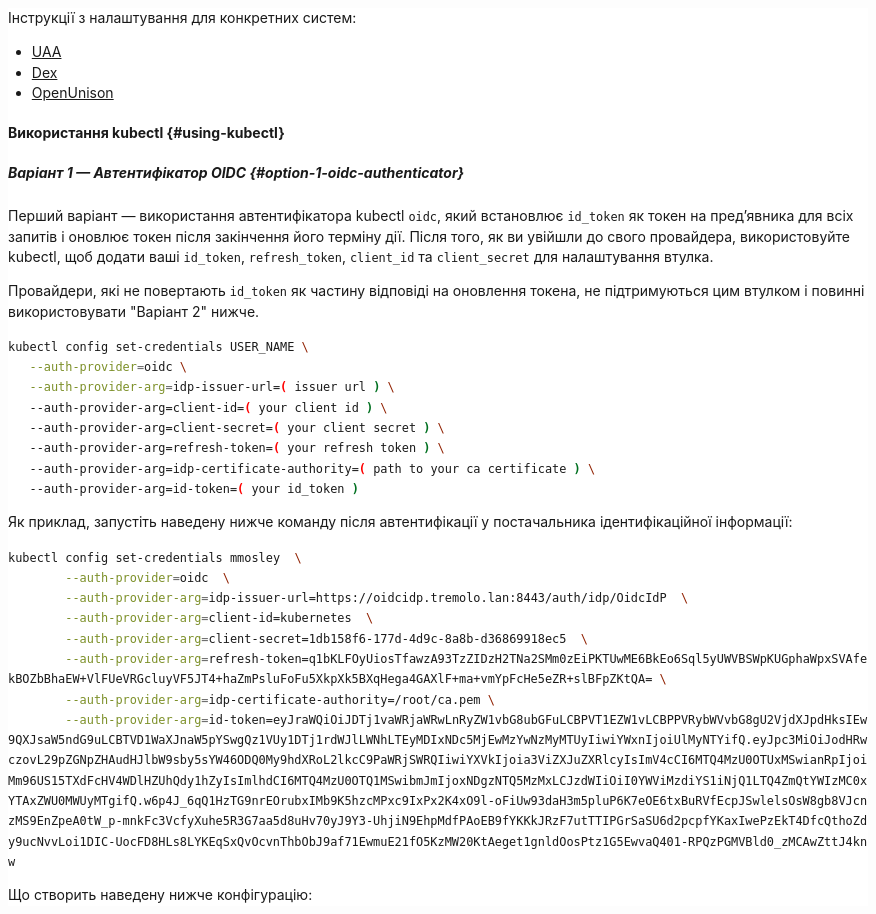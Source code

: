 Інструкції з налаштування для конкретних систем:

- [UAA](https://docs.cloudfoundry.org/concepts/architecture/uaa.html)
- [Dex](https://dexidp.io/docs/kubernetes/)
- [OpenUnison](https://www.tremolosecurity.com/orchestra-k8s/)

#### Використання kubectl {#using-kubectl}

##### Варіант 1 — Автентифікатор OIDC {#option-1-oidc-authenticator}

Перший варіант — використання автентифікатора kubectl `oidc`, який встановлює `id_token` як токен на предʼявника для всіх запитів і оновлює токен після закінчення його терміну дії. Після того, як ви увійшли до свого провайдера, використовуйте kubectl, щоб додати ваші `id_token`, `refresh_token`, `client_id` та `client_secret` для налаштування втулка.

Провайдери, які не повертають `id_token` як частину відповіді на оновлення токена, не підтримуються цим втулком і повинні використовувати "Варіант 2" нижче.

```bash
kubectl config set-credentials USER_NAME \
   --auth-provider=oidc \
   --auth-provider-arg=idp-issuer-url=( issuer url ) \
   --auth-provider-arg=client-id=( your client id ) \
   --auth-provider-arg=client-secret=( your client secret ) \
   --auth-provider-arg=refresh-token=( your refresh token ) \
   --auth-provider-arg=idp-certificate-authority=( path to your ca certificate ) \
   --auth-provider-arg=id-token=( your id_token )
```

Як приклад, запустіть наведену нижче команду після автентифікації у постачальника ідентифікаційної інформації:

```bash
kubectl config set-credentials mmosley  \
        --auth-provider=oidc  \
        --auth-provider-arg=idp-issuer-url=https://oidcidp.tremolo.lan:8443/auth/idp/OidcIdP  \
        --auth-provider-arg=client-id=kubernetes  \
        --auth-provider-arg=client-secret=1db158f6-177d-4d9c-8a8b-d36869918ec5  \
        --auth-provider-arg=refresh-token=q1bKLFOyUiosTfawzA93TzZIDzH2TNa2SMm0zEiPKTUwME6BkEo6Sql5yUWVBSWpKUGphaWpxSVAfekBOZbBhaEW+VlFUeVRGcluyVF5JT4+haZmPsluFoFu5XkpXk5BXqHega4GAXlF+ma+vmYpFcHe5eZR+slBFpZKtQA= \
        --auth-provider-arg=idp-certificate-authority=/root/ca.pem \
        --auth-provider-arg=id-token=eyJraWQiOiJDTj1vaWRjaWRwLnRyZW1vbG8ubGFuLCBPVT1EZW1vLCBPPVRybWVvbG8gU2VjdXJpdHksIEw9QXJsaW5ndG9uLCBTVD1WaXJnaW5pYSwgQz1VUy1DTj1rdWJlLWNhLTEyMDIxNDc5MjEwMzYwNzMyMTUyIiwiYWxnIjoiUlMyNTYifQ.eyJpc3MiOiJodHRwczovL29pZGNpZHAudHJlbW9sby5sYW46ODQ0My9hdXRoL2lkcC9PaWRjSWRQIiwiYXVkIjoia3ViZXJuZXRlcyIsImV4cCI6MTQ4MzU0OTUxMSwianRpIjoiMm96US15TXdFcHV4WDlHZUhQdy1hZyIsImlhdCI6MTQ4MzU0OTQ1MSwibmJmIjoxNDgzNTQ5MzMxLCJzdWIiOiI0YWViMzdiYS1iNjQ1LTQ4ZmQtYWIzMC0xYTAxZWU0MWUyMTgifQ.w6p4J_6qQ1HzTG9nrEOrubxIMb9K5hzcMPxc9IxPx2K4xO9l-oFiUw93daH3m5pluP6K7eOE6txBuRVfEcpJSwlelsOsW8gb8VJcnzMS9EnZpeA0tW_p-mnkFc3VcfyXuhe5R3G7aa5d8uHv70yJ9Y3-UhjiN9EhpMdfPAoEB9fYKKkJRzF7utTTIPGrSaSU6d2pcpfYKaxIwePzEkT4DfcQthoZdy9ucNvvLoi1DIC-UocFD8HLs8LYKEqSxQvOcvnThbObJ9af71EwmuE21fO5KzMW20KtAeget1gnldOosPtz1G5EwvaQ401-RPQzPGMVBld0_zMCAwZttJ4knw
```

Що створить наведену нижче конфігурацію:

